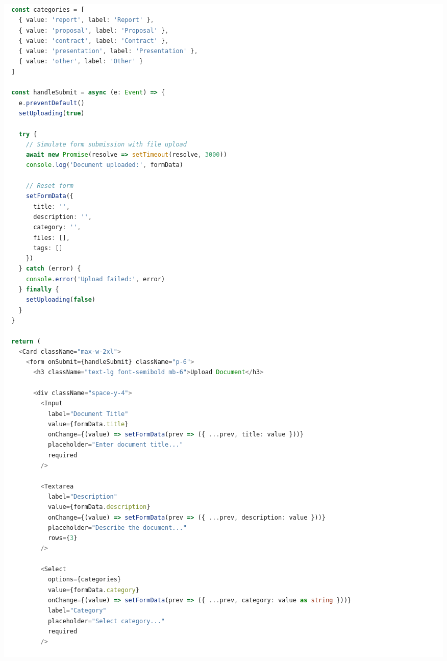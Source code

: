 ```typescript
  const categories = [
    { value: 'report', label: 'Report' },
    { value: 'proposal', label: 'Proposal' },
    { value: 'contract', label: 'Contract' },
    { value: 'presentation', label: 'Presentation' },
    { value: 'other', label: 'Other' }
  ]
  
  const handleSubmit = async (e: Event) => {
    e.preventDefault()
    setUploading(true)
    
    try {
      // Simulate form submission with file upload
      await new Promise(resolve => setTimeout(resolve, 3000))
      console.log('Document uploaded:', formData)
      
      // Reset form
      setFormData({
        title: '',
        description: '',
        category: '',
        files: [],
        tags: []
      })
    } catch (error) {
      console.error('Upload failed:', error)
    } finally {
      setUploading(false)
    }
  }
  
  return (
    <Card className="max-w-2xl">
      <form onSubmit={handleSubmit} className="p-6">
        <h3 className="text-lg font-semibold mb-6">Upload Document</h3>
        
        <div className="space-y-4">
          <Input
            label="Document Title"
            value={formData.title}
            onChange={(value) => setFormData(prev => ({ ...prev, title: value }))}
            placeholder="Enter document title..."
            required
          />
          
          <Textarea
            label="Description"
            value={formData.description}
            onChange={(value) => setFormData(prev => ({ ...prev, description: value }))}
            placeholder="Describe the document..."
            rows={3}
          />
          
          <Select
            options={categories}
            value={formData.category}
            onChange={(value) => setFormData(prev => ({ ...prev, category: value as string }))}
            label="Category"
            placeholder="Select category..."
            required
          />
          
```